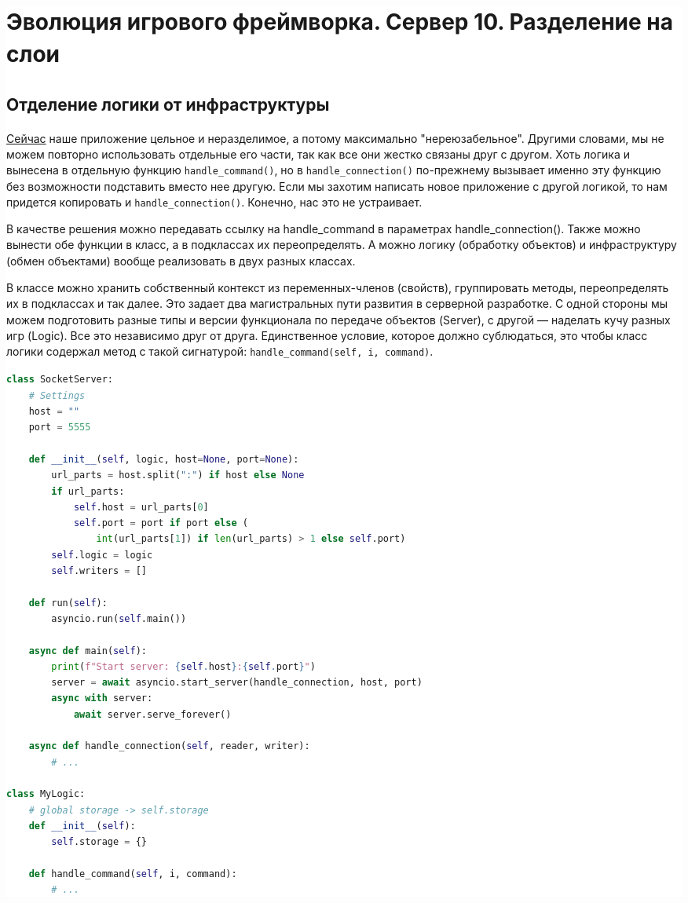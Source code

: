 # Эволюция игрового фреймворка. Сервер 10. Разделение на слои

## Отделение логики от инфраструктуры

[Сейчас](02_server_09.md) наше приложение цельное и неразделимое, а потому максимально "нереюзабельное". Другими словами, мы не можем повторно использовать отдельные его части, так как все они жестко связаны друг с другом. Хоть логика и вынесена в отдельную функцию `handle_command()`, но в `handle_connection()` по-прежнему вызывает именно эту функцию без возможности подставить вместо нее другую. Если мы захотим написать новое приложение с другой логикой, то нам придется копировать и `handle_connection()`. Конечно, нас это не устраивает.

В качестве решения можно передавать ссылку на handle_command в параметрах handle_connection(). Также можно вынести обе функции в класс, а в подклассах их переопределять. А можно логику (обработку объектов) и инфраструктуру (обмен объектами) вообще реализовать в двух разных классах.

В классе можно хранить собственный контекст из переменных-членов (свойств),  группировать методы, переопределять их в подклассах и так далее. Это задает два магистральных пути развития в серверной разработке. С одной стороны мы можем подготовить разные типы и версии функционала по передаче объектов (Server), с другой — наделать кучу разных игр (Logic). Все это независимо друг от друга. Единственное условие, которое должно сублюдаться, это чтобы класс логики содержал метод с такой сигнатурой: `handle_command(self, i, command)`.

```python
class SocketServer:
    # Settings
    host = ""
    port = 5555

    def __init__(self, logic, host=None, port=None):
        url_parts = host.split(":") if host else None
        if url_parts:
            self.host = url_parts[0]
            self.port = port if port else (
                int(url_parts[1]) if len(url_parts) > 1 else self.port)
        self.logic = logic
        self.writers = []

    def run(self):
        asyncio.run(self.main())

    async def main(self):
        print(f"Start server: {self.host}:{self.port}")
		server = await asyncio.start_server(handle_connection, host, port)
		async with server:
			await server.serve_forever()

    async def handle_connection(self, reader, writer):
        # ...

class MyLogic:
	# global storage -> self.storage
	def __init__(self):
		self.storage = {}

    def handle_command(self, i, command):
    	# ...
```
